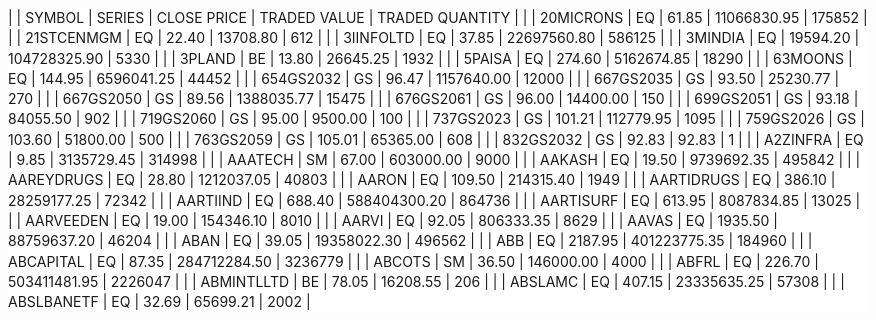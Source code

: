 |  | SYMBOL | SERIES | CLOSE PRICE | TRADED VALUE | TRADED QUANTITY |
|  | 20MICRONS | EQ | 61.85 | 11066830.95 | 175852 |
|  | 21STCENMGM | EQ | 22.40 | 13708.80 | 612 |
|  | 3IINFOLTD | EQ | 37.85 | 22697560.80 | 586125 |
|  | 3MINDIA | EQ | 19594.20 | 104728325.90 | 5330 |
|  | 3PLAND | BE | 13.80 | 26645.25 | 1932 |
|  | 5PAISA | EQ | 274.60 | 5162674.85 | 18290 |
|  | 63MOONS | EQ | 144.95 | 6596041.25 | 44452 |
|  | 654GS2032 | GS | 96.47 | 1157640.00 | 12000 |
|  | 667GS2035 | GS | 93.50 | 25230.77 | 270 |
|  | 667GS2050 | GS | 89.56 | 1388035.77 | 15475 |
|  | 676GS2061 | GS | 96.00 | 14400.00 | 150 |
|  | 699GS2051 | GS | 93.18 | 84055.50 | 902 |
|  | 719GS2060 | GS | 95.00 | 9500.00 | 100 |
|  | 737GS2023 | GS | 101.21 | 112779.95 | 1095 |
|  | 759GS2026 | GS | 103.60 | 51800.00 | 500 |
|  | 763GS2059 | GS | 105.01 | 65365.00 | 608 |
|  | 832GS2032 | GS | 92.83 | 92.83 | 1 |
|  | A2ZINFRA | EQ | 9.85 | 3135729.45 | 314998 |
|  | AAATECH | SM | 67.00 | 603000.00 | 9000 |
|  | AAKASH | EQ | 19.50 | 9739692.35 | 495842 |
|  | AAREYDRUGS | EQ | 28.80 | 1212037.05 | 40803 |
|  | AARON | EQ | 109.50 | 214315.40 | 1949 |
|  | AARTIDRUGS | EQ | 386.10 | 28259177.25 | 72342 |
|  | AARTIIND | EQ | 688.40 | 588404300.20 | 864736 |
|  | AARTISURF | EQ | 613.95 | 8087834.85 | 13025 |
|  | AARVEEDEN | EQ | 19.00 | 154346.10 | 8010 |
|  | AARVI | EQ | 92.05 | 806333.35 | 8629 |
|  | AAVAS | EQ | 1935.50 | 88759637.20 | 46204 |
|  | ABAN | EQ | 39.05 | 19358022.30 | 496562 |
|  | ABB | EQ | 2187.95 | 401223775.35 | 184960 |
|  | ABCAPITAL | EQ | 87.35 | 284712284.50 | 3236779 |
|  | ABCOTS | SM | 36.50 | 146000.00 | 4000 |
|  | ABFRL | EQ | 226.70 | 503411481.95 | 2226047 |
|  | ABMINTLLTD | BE | 78.05 | 16208.55 | 206 |
|  | ABSLAMC | EQ | 407.15 | 23335635.25 | 57308 |
|  | ABSLBANETF | EQ | 32.69 | 65699.21 | 2002 |